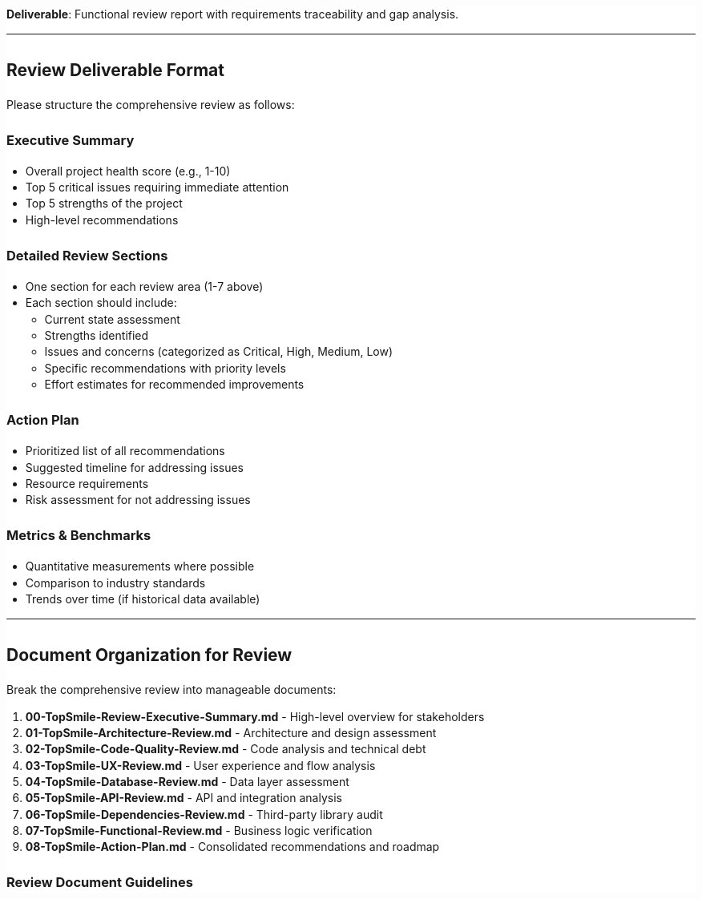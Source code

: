 **Deliverable**: Functional review report with requirements traceability and gap analysis.

---

## Review Deliverable Format

Please structure the comprehensive review as follows:

### Executive Summary
- Overall project health score (e.g., 1-10)
- Top 5 critical issues requiring immediate attention
- Top 5 strengths of the project
- High-level recommendations

### Detailed Review Sections
- One section for each review area (1-7 above)
- Each section should include:
  - Current state assessment
  - Strengths identified
  - Issues and concerns (categorized as Critical, High, Medium, Low)
  - Specific recommendations with priority levels
  - Effort estimates for recommended improvements

### Action Plan
- Prioritized list of all recommendations
- Suggested timeline for addressing issues
- Resource requirements
- Risk assessment for not addressing issues

### Metrics & Benchmarks
- Quantitative measurements where possible
- Comparison to industry standards
- Trends over time (if historical data available)

---

## Document Organization for Review

Break the comprehensive review into manageable documents:

1. **00-TopSmile-Review-Executive-Summary.md** - High-level overview for stakeholders
2. **01-TopSmile-Architecture-Review.md** - Architecture and design assessment
3. **02-TopSmile-Code-Quality-Review.md** - Code analysis and technical debt
4. **03-TopSmile-UX-Review.md** - User experience and flow analysis
5. **04-TopSmile-Database-Review.md** - Data layer assessment
6. **05-TopSmile-API-Review.md** - API and integration analysis
7. **06-TopSmile-Dependencies-Review.md** - Third-party library audit
8. **07-TopSmile-Functional-Review.md** - Business logic verification
9. **08-TopSmile-Action-Plan.md** - Consolidated recommendations and roadmap

### Review Document Guidelines
